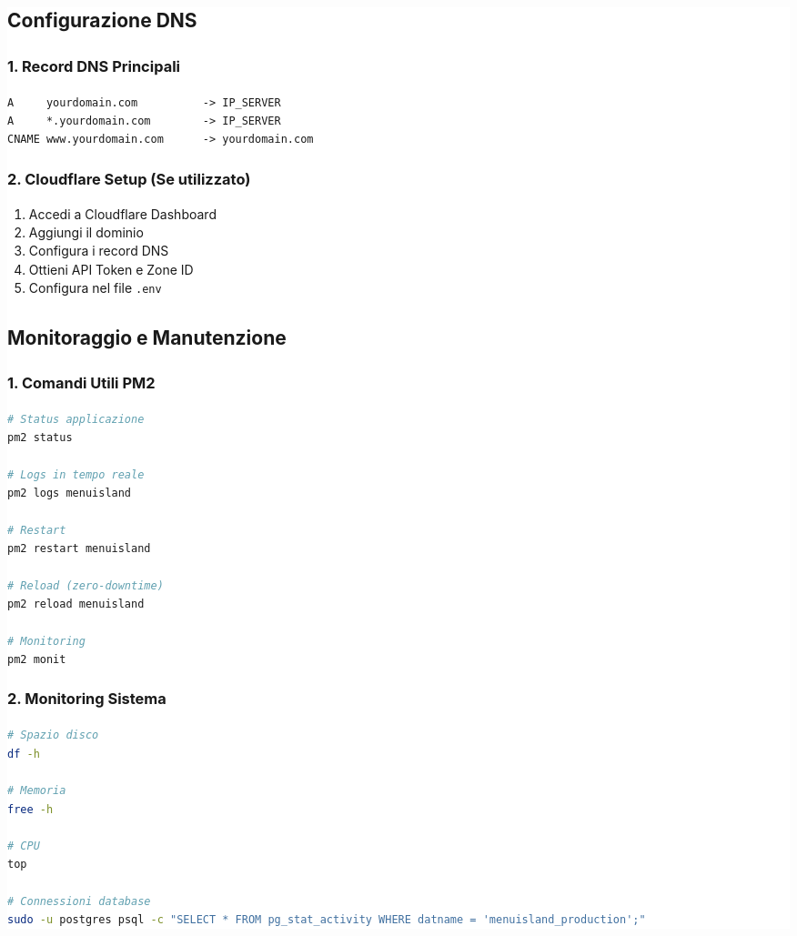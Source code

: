 ## Configurazione DNS

### 1. Record DNS Principali
```
A     yourdomain.com          -> IP_SERVER
A     *.yourdomain.com        -> IP_SERVER
CNAME www.yourdomain.com      -> yourdomain.com
```

### 2. Cloudflare Setup (Se utilizzato)
1. Accedi a Cloudflare Dashboard
2. Aggiungi il dominio
3. Configura i record DNS
4. Ottieni API Token e Zone ID
5. Configura nel file `.env`

## Monitoraggio e Manutenzione

### 1. Comandi Utili PM2
```bash
# Status applicazione
pm2 status

# Logs in tempo reale
pm2 logs menuisland

# Restart
pm2 restart menuisland

# Reload (zero-downtime)
pm2 reload menuisland

# Monitoring
pm2 monit
```

### 2. Monitoring Sistema
```bash
# Spazio disco
df -h

# Memoria
free -h

# CPU
top

# Connessioni database
sudo -u postgres psql -c "SELECT * FROM pg_stat_activity WHERE datname = 'menuisland_production';"
```
